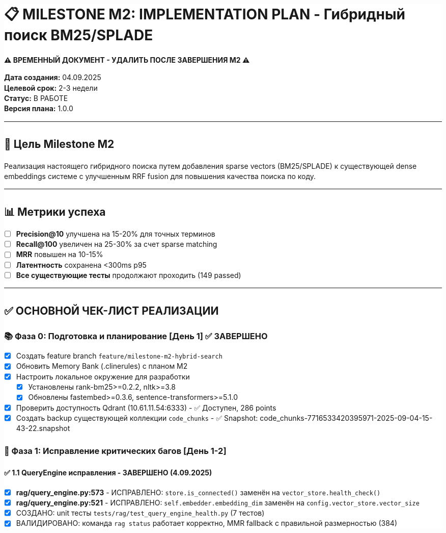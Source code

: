 # 📋 MILESTONE M2: IMPLEMENTATION PLAN - Гибридный поиск BM25/SPLADE
**⚠️ ВРЕМЕННЫЙ ДОКУМЕНТ - УДАЛИТЬ ПОСЛЕ ЗАВЕРШЕНИЯ M2 ⚠️**

**Дата создания:** 04.09.2025  
**Целевой срок:** 2-3 недели  
**Статус:** В РАБОТЕ  
**Версия плана:** 1.0.0

---

## 🎯 Цель Milestone M2
Реализация настоящего гибридного поиска путем добавления sparse vectors (BM25/SPLADE) к существующей dense embeddings системе с улучшенным RRF fusion для повышения качества поиска по коду.

---

## 📊 Метрики успеха
- [ ] **Precision@10** улучшена на 15-20% для точных терминов
- [ ] **Recall@100** увеличен на 25-30% за счет sparse matching  
- [ ] **MRR** повышен на 10-15%
- [ ] **Латентность** сохранена <300ms p95
- [ ] **Все существующие тесты** продолжают проходить (149 passed)

---

## ✅ ОСНОВНОЙ ЧЕК-ЛИСТ РЕАЛИЗАЦИИ

### 📚 Фаза 0: Подготовка и планирование [День 1] ✅ ЗАВЕРШЕНО

- [x] Создать feature branch `feature/milestone-m2-hybrid-search`
- [x] Обновить Memory Bank (.clinerules) с планом M2
- [x] Настроить локальное окружение для разработки
  - [x] Установлены rank-bm25>=0.2.2, nltk>=3.8
  - [x] Обновлены fastembed>=0.3.6, sentence-transformers>=5.1.0
- [x] Проверить доступность Qdrant (10.61.11.54:6333) - ✅ Доступен, 286 points
- [x] Создать backup существующей коллекции `code_chunks` - ✅ Snapshot: code_chunks-7716533420395971-2025-09-04-15-43-22.snapshot

### 🔧 Фаза 1: Исправление критических багов [День 1-2]

#### ✅ 1.1 QueryEngine исправления - ЗАВЕРШЕНО (4.09.2025)
- [x] **rag/query_engine.py:573** - ИСПРАВЛЕНО: `store.is_connected()` заменён на `vector_store.health_check()`
- [x] **rag/query_engine.py:521** - ИСПРАВЛЕНО: `self.embedder.embedding_dim` заменён на `config.vector_store.vector_size`
- [x] СОЗДАНО: unit тесты `tests/rag/test_query_engine_health.py` (7 тестов)
- [x] ВАЛИДИРОВАНО: команда `rag status` работает корректно, MMR fallback с правильной размерностью (384)
